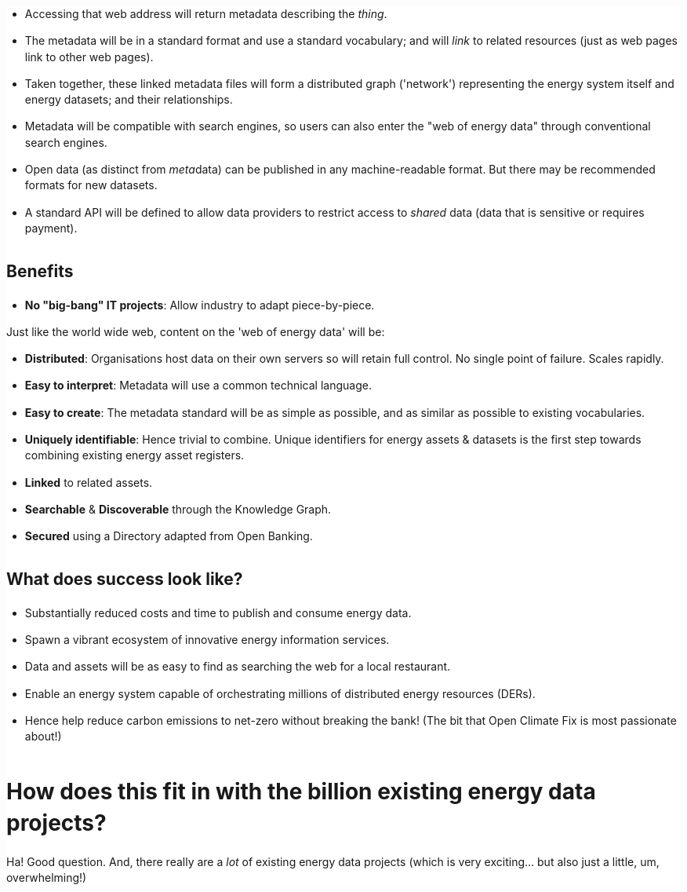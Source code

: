 - Accessing that web address will return metadata describing the _thing_.

- The metadata will be in a standard format and use a standard vocabulary; and will _link_ to related resources (just as web pages link to other web pages).

- Taken together, these linked metadata files will form a distributed graph ('network') representing the energy system itself and energy datasets; and their relationships.

- Metadata will be compatible with search engines, so users can also enter the "web of energy data" through conventional search engines.

- Open data (as distinct from *meta*data) can be published in any machine-readable format. But there may be recommended formats for new datasets.

- A standard API will be defined to allow data providers to restrict access to _shared_ data (data that is sensitive or requires payment).

## Benefits

- **No "big-bang" IT projects**: Allow industry to adapt piece-by-piece.

Just like the world wide web, content on the 'web of energy data' will be:

- **Distributed**: Organisations host data on their own servers so will retain full control. No single point of failure. Scales rapidly.

- **Easy to interpret**: Metadata will use a common technical language.

- **Easy to create**: The metadata standard will be as simple as possible, and as similar as possible to existing vocabularies.

- **Uniquely identifiable**: Hence trivial to combine. Unique identifiers for energy assets & datasets is the first step towards combining existing energy asset registers.

- **Linked** to related assets.

- **Searchable** & **Discoverable** through the Knowledge Graph.

- **Secured** using a Directory adapted from Open Banking.

## What does success look like?

- Substantially reduced costs and time to publish and consume energy data.

- Spawn a vibrant ecosystem of innovative energy information services.

- Data and assets will be as easy to find as searching the web for a local restaurant.

- Enable an energy system capable of orchestrating millions of distributed energy resources (DERs).

- Hence help reduce carbon emissions to net-zero without breaking the bank! (The bit that Open Climate Fix is most passionate about!)

# How does this fit in with the billion existing energy data projects?

Ha! Good question. And, there really are a _lot_ of existing energy data projects (which is very exciting… but also just a little, um, overwhelming!)
